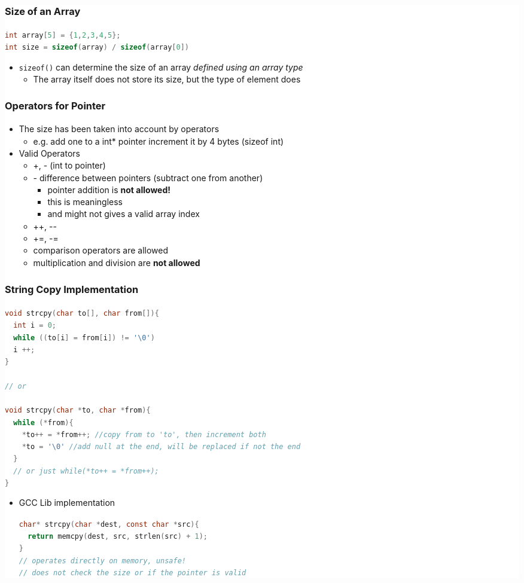 ### Size of an Array

```c
int array[5] = {1,2,3,4,5};
int size = sizeof(array) / sizeof(array[0])
```

- `sizeof()` can determine the size of an array *defined using an array type*
  - The array itself does not store its size, but the type of element does

### Operators for Pointer

- The size has been taken into account by operators
  - e.g. add one to a int* pointer increment it by 4 bytes (sizeof int)
- Valid Operators
  - +, - (int to pointer)
  - \- difference between pointers (subtract one from another)
    - pointer addition is **not allowed!**
    - this is meaningless
    - and might not gives a valid array index
  - ++, --
  - +=, -=
  - comparison operators are allowed
  - multiplication and division are **not allowed**

### String Copy Implementation

  ```c
  void strcpy(char to[], char from[]){
    int i = 0;
    while ((to[i] = from[i]) != '\0')
    i ++;
  }

  // or 

  void strcpy(char *to, char *from){
    while (*from){
      *to++ = *from++; //copy from to 'to', then increment both
      *to = '\0' //add null at the end, will be replaced if not the end
    }
    // or just while(*to++ = *from++);
  }
  ```

- GCC Lib implementation

  ```c
  char* strcpy(char *dest, const char *src){
    return memcpy(dest, src, strlen(src) + 1);
  }
  // operates directly on memory, unsafe!
  // does not check the size or if the pointer is valid
  ```
